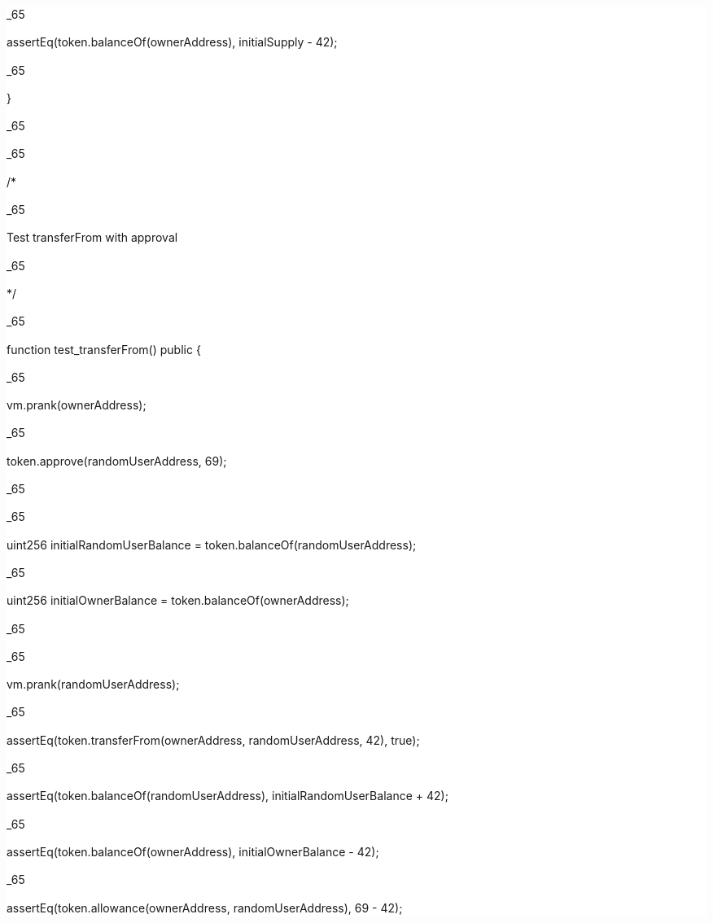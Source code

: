 _65

assertEq(token.balanceOf(ownerAddress), initialSupply - 42);

_65

}

_65

_65

/*

_65

Test transferFrom with approval

_65

*/

_65

function test_transferFrom() public {

_65

vm.prank(ownerAddress);

_65

token.approve(randomUserAddress, 69);

_65

_65

uint256 initialRandomUserBalance = token.balanceOf(randomUserAddress);

_65

uint256 initialOwnerBalance = token.balanceOf(ownerAddress);

_65

_65

vm.prank(randomUserAddress);

_65

assertEq(token.transferFrom(ownerAddress, randomUserAddress, 42), true);

_65

assertEq(token.balanceOf(randomUserAddress), initialRandomUserBalance + 42);

_65

assertEq(token.balanceOf(ownerAddress), initialOwnerBalance - 42);

_65

assertEq(token.allowance(ownerAddress, randomUserAddress), 69 - 42);
